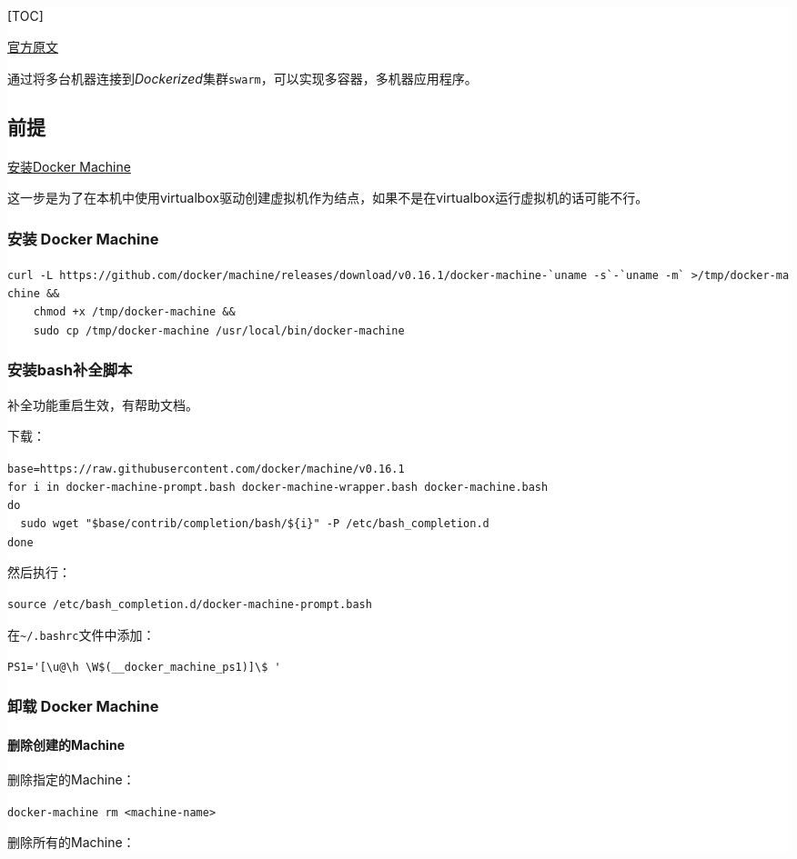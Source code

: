 [TOC]

[官方原文](https://docs.docker.com/get-started/part4/)

通过将多台机器连接到*Dockerized*集群`swarm`，可以实现多容器，多机器应用程序。

## 前提

[安装Docker Machine](https://docs.docker.com/machine/install-machine/#installing-machine-directly)

这一步是为了在本机中使用virtualbox驱动创建虚拟机作为结点，如果不是在virtualbox运行虚拟机的话可能不行。

### 安装 Docker Machine

```shell
curl -L https://github.com/docker/machine/releases/download/v0.16.1/docker-machine-`uname -s`-`uname -m` >/tmp/docker-machine &&
    chmod +x /tmp/docker-machine &&
    sudo cp /tmp/docker-machine /usr/local/bin/docker-machine
```

### 安装bash补全脚本

补全功能重启生效，有帮助文档。

下载：

```shell
base=https://raw.githubusercontent.com/docker/machine/v0.16.1
for i in docker-machine-prompt.bash docker-machine-wrapper.bash docker-machine.bash
do
  sudo wget "$base/contrib/completion/bash/${i}" -P /etc/bash_completion.d
done
```

然后执行：

```shell
source /etc/bash_completion.d/docker-machine-prompt.bash
```

在`~/.bashrc`文件中添加：

```shell
PS1='[\u@\h \W$(__docker_machine_ps1)]\$ '
```

### 卸载 Docker Machine

#### 删除创建的Machine

删除指定的Machine：

```shell
docker-machine rm <machine-name>
```

删除所有的Machine：
